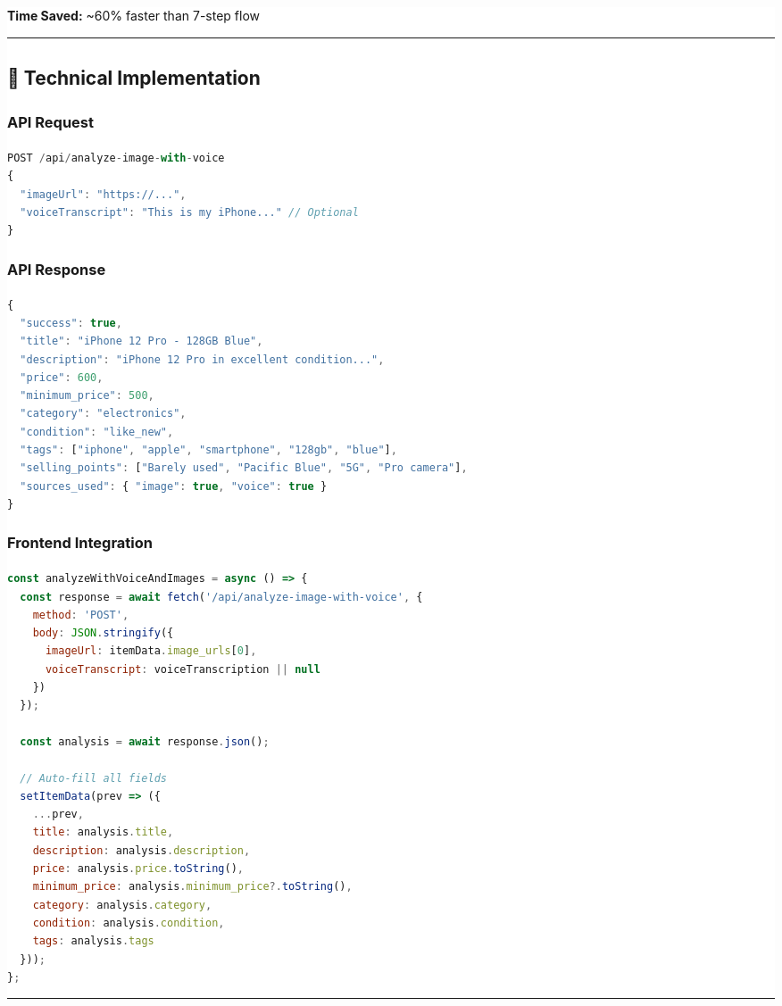 **Time Saved:** ~60% faster than 7-step flow

---

## 🔧 Technical Implementation

### API Request
```javascript
POST /api/analyze-image-with-voice
{
  "imageUrl": "https://...",
  "voiceTranscript": "This is my iPhone..." // Optional
}
```

### API Response
```javascript
{
  "success": true,
  "title": "iPhone 12 Pro - 128GB Blue",
  "description": "iPhone 12 Pro in excellent condition...",
  "price": 600,
  "minimum_price": 500,
  "category": "electronics",
  "condition": "like_new",
  "tags": ["iphone", "apple", "smartphone", "128gb", "blue"],
  "selling_points": ["Barely used", "Pacific Blue", "5G", "Pro camera"],
  "sources_used": { "image": true, "voice": true }
}
```

### Frontend Integration
```javascript
const analyzeWithVoiceAndImages = async () => {
  const response = await fetch('/api/analyze-image-with-voice', {
    method: 'POST',
    body: JSON.stringify({
      imageUrl: itemData.image_urls[0],
      voiceTranscript: voiceTranscription || null
    })
  });
  
  const analysis = await response.json();
  
  // Auto-fill all fields
  setItemData(prev => ({
    ...prev,
    title: analysis.title,
    description: analysis.description,
    price: analysis.price.toString(),
    minimum_price: analysis.minimum_price?.toString(),
    category: analysis.category,
    condition: analysis.condition,
    tags: analysis.tags
  }));
};
```

---